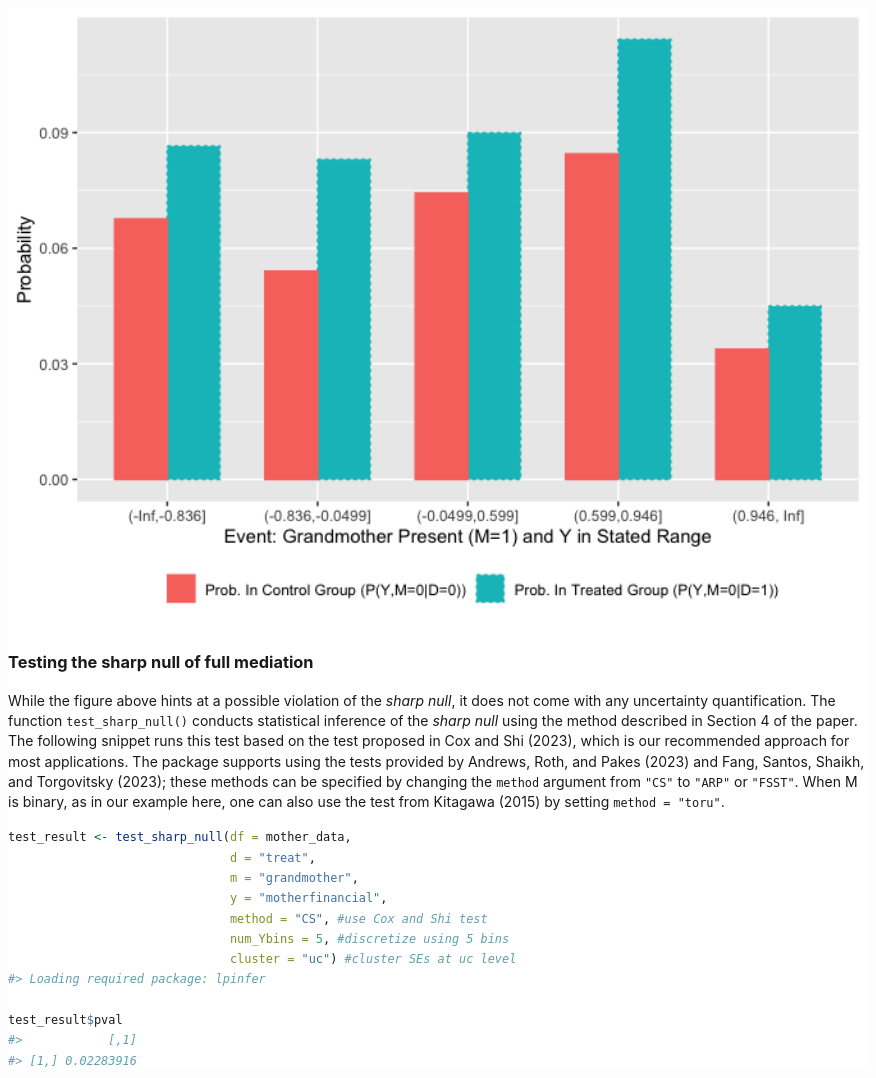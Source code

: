 <img src="man/figures/README-unnamed-chunk-5-1.png" width="100%" />

### Testing the sharp null of full mediation

While the figure above hints at a possible violation of the *sharp
null*, it does not come with any uncertainty quantification. The
function `test_sharp_null()` conducts statistical inference of the
*sharp null* using the method described in Section 4 of the paper. The
following snippet runs this test based on the test proposed in Cox and
Shi (2023), which is our recommended approach for most applications. The
package supports using the tests provided by Andrews, Roth, and Pakes
(2023) and Fang, Santos, Shaikh, and Torgovitsky (2023); these methods
can be specified by changing the `method` argument from `"CS"` to
`"ARP"` or `"FSST"`. When M is binary, as in our example here, one can
also use the test from Kitagawa (2015) by setting `method = "toru"`.

``` r
test_result <- test_sharp_null(df = mother_data,
                               d = "treat",
                               m = "grandmother",
                               y = "motherfinancial",
                               method = "CS", #use Cox and Shi test
                               num_Ybins = 5, #discretize using 5 bins
                               cluster = "uc") #cluster SEs at uc level
#> Loading required package: lpinfer

test_result$pval
#>            [,1]
#> [1,] 0.02283916
```
